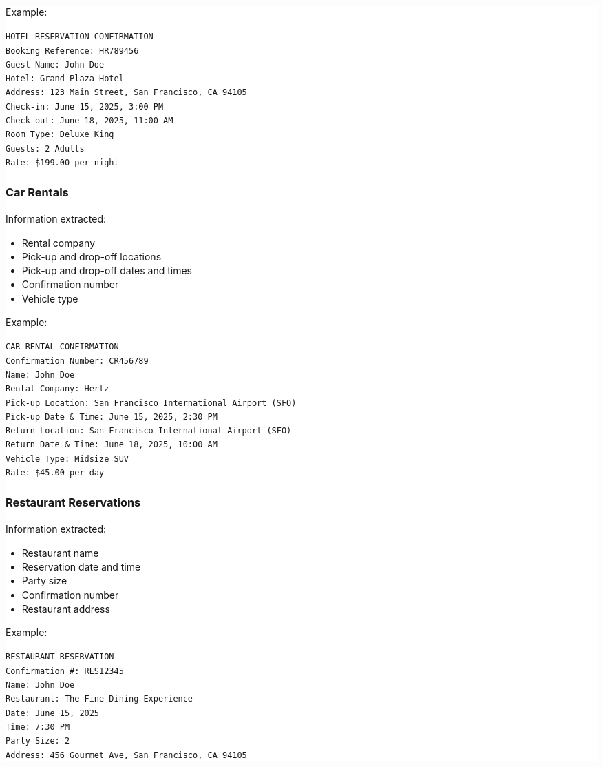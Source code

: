 Example:
```
HOTEL RESERVATION CONFIRMATION
Booking Reference: HR789456
Guest Name: John Doe
Hotel: Grand Plaza Hotel
Address: 123 Main Street, San Francisco, CA 94105
Check-in: June 15, 2025, 3:00 PM
Check-out: June 18, 2025, 11:00 AM
Room Type: Deluxe King
Guests: 2 Adults
Rate: $199.00 per night
```

### Car Rentals

Information extracted:
- Rental company
- Pick-up and drop-off locations
- Pick-up and drop-off dates and times
- Confirmation number
- Vehicle type

Example:
```
CAR RENTAL CONFIRMATION
Confirmation Number: CR456789
Name: John Doe
Rental Company: Hertz
Pick-up Location: San Francisco International Airport (SFO)
Pick-up Date & Time: June 15, 2025, 2:30 PM
Return Location: San Francisco International Airport (SFO)
Return Date & Time: June 18, 2025, 10:00 AM
Vehicle Type: Midsize SUV
Rate: $45.00 per day
```

### Restaurant Reservations

Information extracted:
- Restaurant name
- Reservation date and time
- Party size
- Confirmation number
- Restaurant address

Example:
```
RESTAURANT RESERVATION
Confirmation #: RES12345
Name: John Doe
Restaurant: The Fine Dining Experience
Date: June 15, 2025
Time: 7:30 PM
Party Size: 2
Address: 456 Gourmet Ave, San Francisco, CA 94105
```
